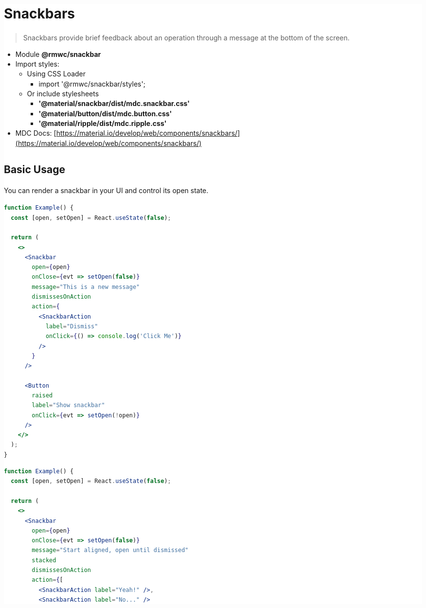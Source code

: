# Snackbars

> Snackbars provide brief feedback about an operation through a message at the bottom of the screen.

- Module **@rmwc/snackbar**
- Import styles:
  - Using CSS Loader
    - import '@rmwc/snackbar/styles';
  - Or include stylesheets
    - **'@material/snackbar/dist/mdc.snackbar.css'**
    - **'@material/button/dist/mdc.button.css'**
    - **'@material/ripple/dist/mdc.ripple.css'**
- MDC Docs: [https://material.io/develop/web/components/snackbars/](https://material.io/develop/web/components/snackbars/)

## Basic Usage

You can render a snackbar in your UI and control its open state.

```jsx
function Example() {
  const [open, setOpen] = React.useState(false);

  return (
    <>
      <Snackbar
        open={open}
        onClose={evt => setOpen(false)}
        message="This is a new message"
        dismissesOnAction
        action={
          <SnackbarAction
            label="Dismiss"
            onClick={() => console.log('Click Me')}
          />
        }
      />

      <Button
        raised
        label="Show snackbar"
        onClick={evt => setOpen(!open)}
      />
    </>
  );
}
```

```jsx
function Example() {
  const [open, setOpen] = React.useState(false);

  return (
    <>
      <Snackbar
        open={open}
        onClose={evt => setOpen(false)}
        message="Start aligned, open until dismissed"
        stacked
        dismissesOnAction
        action={[
          <SnackbarAction label="Yeah!" />,
          <SnackbarAction label="No..." />
```